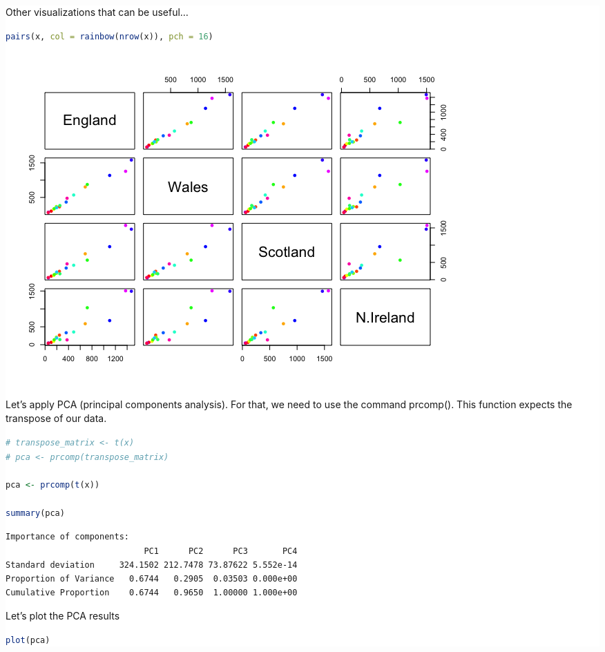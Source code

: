 Other visualizations that can be useful…

``` r
pairs(x, col = rainbow(nrow(x)), pch = 16)
```

![](Class07_GitHub_files/figure-commonmark/unnamed-chunk-18-1.png)

Let’s apply PCA (principal components analysis). For that, we need to
use the command prcomp(). This function expects the transpose of our
data.

``` r
# transpose_matrix <- t(x)
# pca <- prcomp(transpose_matrix)

pca <- prcomp(t(x))

summary(pca)
```

    Importance of components:
                                PC1      PC2      PC3       PC4
    Standard deviation     324.1502 212.7478 73.87622 5.552e-14
    Proportion of Variance   0.6744   0.2905  0.03503 0.000e+00
    Cumulative Proportion    0.6744   0.9650  1.00000 1.000e+00

Let’s plot the PCA results

``` r
plot(pca)
```
